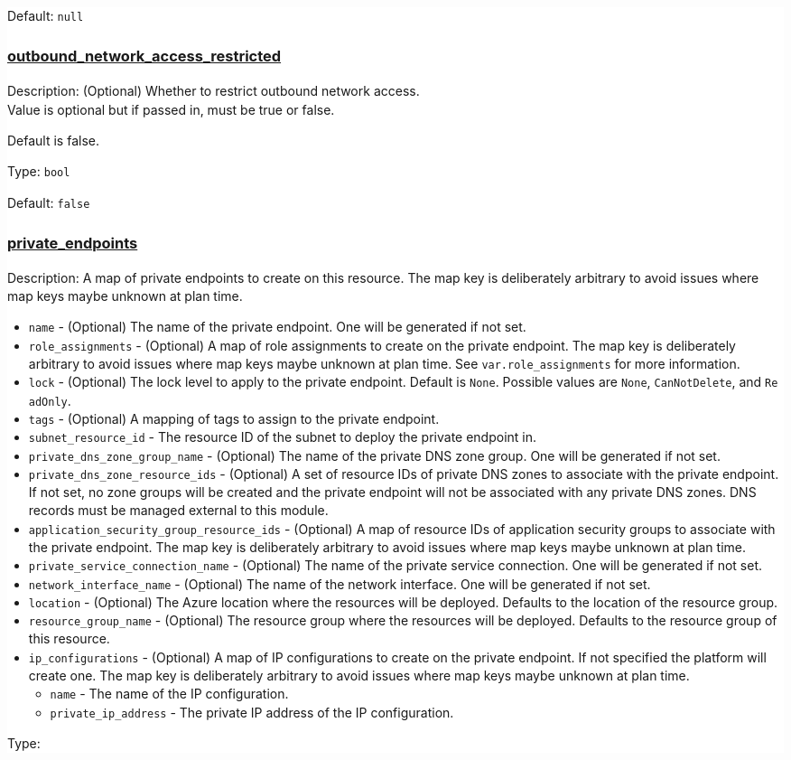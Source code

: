 Default: `null`

### <a name="input_outbound_network_access_restricted"></a> [outbound\_network\_access\_restricted](#input\_outbound\_network\_access\_restricted)

Description: (Optional) Whether to restrict outbound network access.   
Value is optional but if passed in, must be true or false.  

Default is false.

Type: `bool`

Default: `false`

### <a name="input_private_endpoints"></a> [private\_endpoints](#input\_private\_endpoints)

Description: A map of private endpoints to create on this resource. The map key is deliberately arbitrary to avoid issues where map keys maybe unknown at plan time.

- `name` - (Optional) The name of the private endpoint. One will be generated if not set.
- `role_assignments` - (Optional) A map of role assignments to create on the private endpoint. The map key is deliberately arbitrary to avoid issues where map keys maybe unknown at plan time. See `var.role_assignments` for more information.
- `lock` - (Optional) The lock level to apply to the private endpoint. Default is `None`. Possible values are `None`, `CanNotDelete`, and `ReadOnly`.
- `tags` - (Optional) A mapping of tags to assign to the private endpoint.
- `subnet_resource_id` - The resource ID of the subnet to deploy the private endpoint in.
- `private_dns_zone_group_name` - (Optional) The name of the private DNS zone group. One will be generated if not set.
- `private_dns_zone_resource_ids` - (Optional) A set of resource IDs of private DNS zones to associate with the private endpoint. If not set, no zone groups will be created and the private endpoint will not be associated with any private DNS zones. DNS records must be managed external to this module.
- `application_security_group_resource_ids` - (Optional) A map of resource IDs of application security groups to associate with the private endpoint. The map key is deliberately arbitrary to avoid issues where map keys maybe unknown at plan time.
- `private_service_connection_name` - (Optional) The name of the private service connection. One will be generated if not set.
- `network_interface_name` - (Optional) The name of the network interface. One will be generated if not set.
- `location` - (Optional) The Azure location where the resources will be deployed. Defaults to the location of the resource group.
- `resource_group_name` - (Optional) The resource group where the resources will be deployed. Defaults to the resource group of this resource.
- `ip_configurations` - (Optional) A map of IP configurations to create on the private endpoint. If not specified the platform will create one. The map key is deliberately arbitrary to avoid issues where map keys maybe unknown at plan time.
  - `name` - The name of the IP configuration.
  - `private_ip_address` - The private IP address of the IP configuration.

Type:
